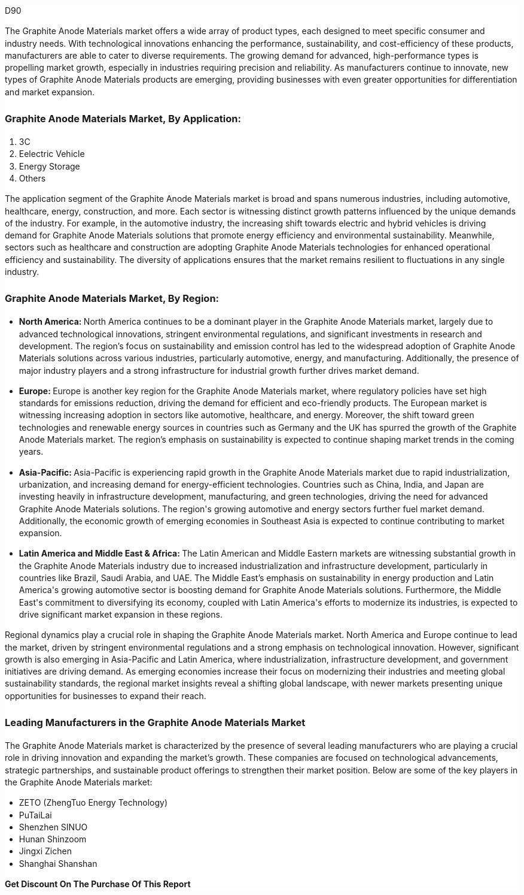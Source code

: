 D90</li></ol><p>The Graphite Anode Materials market offers a wide array of product types, each designed to meet specific consumer and industry needs. With technological innovations enhancing the performance, sustainability, and cost-efficiency of these products, manufacturers are able to cater to diverse requirements. The growing demand for advanced, high-performance types is propelling market growth, especially in industries requiring precision and reliability. As manufacturers continue to innovate, new types of Graphite Anode Materials products are emerging, providing businesses with even greater opportunities for differentiation and market expansion.</p><h3>Graphite Anode Materials Market,&nbsp;By Application:</h3><ol><li>3C<li> Eelectric Vehicle<li> Energy Storage<li> Others</li></ol><p>The application segment of the Graphite Anode Materials market is broad and spans numerous industries, including automotive, healthcare, energy, construction, and more. Each sector is witnessing distinct growth patterns influenced by the unique demands of the industry. For example, in the automotive industry, the increasing shift towards electric and hybrid vehicles is driving demand for Graphite Anode Materials solutions that promote energy efficiency and environmental sustainability. Meanwhile, sectors such as healthcare and construction are adopting Graphite Anode Materials technologies for enhanced operational efficiency and sustainability. The diversity of applications ensures that the market remains resilient to fluctuations in any single industry.</p><h3>Graphite Anode Materials Market, By Region:</h3><ul><li><p><strong>North America:&nbsp;</strong>North America continues to be a dominant player in the Graphite Anode Materials market, largely due to advanced technological innovations, stringent environmental regulations, and significant investments in research and development. The region&rsquo;s focus on sustainability and emission control has led to the widespread adoption of Graphite Anode Materials solutions across various industries, particularly automotive, energy, and manufacturing. Additionally, the presence of major industry players and a strong infrastructure for industrial growth further drives market demand.</p></li><li><p><strong><strong>Europe:&nbsp;</strong></strong>Europe is another key region for the Graphite Anode Materials market, where regulatory policies have set high standards for emissions reduction, driving the demand for efficient and eco-friendly products. The European market is witnessing increasing adoption in sectors like automotive, healthcare, and energy. Moreover, the shift toward green technologies and renewable energy sources in countries such as Germany and the UK has spurred the growth of the Graphite Anode Materials market. The region&rsquo;s emphasis on sustainability is expected to continue shaping market trends in the coming years.</p></li><li><p><strong><strong>Asia-Pacific:&nbsp;</strong></strong>Asia-Pacific is experiencing rapid growth in the Graphite Anode Materials market due to rapid industrialization, urbanization, and increasing demand for energy-efficient technologies. Countries such as China, India, and Japan are investing heavily in infrastructure development, manufacturing, and green technologies, driving the need for advanced Graphite Anode Materials solutions. The region's growing automotive and energy sectors further fuel market demand. Additionally, the economic growth of emerging economies in Southeast Asia is expected to continue contributing to market expansion.</p></li><li><p><strong><strong>Latin America and Middle East &amp; Africa:&nbsp;</strong></strong>The Latin American and Middle Eastern markets are witnessing substantial growth in the Graphite Anode Materials industry due to increased industrialization and infrastructure development, particularly in countries like Brazil, Saudi Arabia, and UAE. The Middle East&rsquo;s emphasis on sustainability in energy production and Latin America's growing automotive sector is boosting demand for Graphite Anode Materials solutions. Furthermore, the Middle East's commitment to diversifying its economy, coupled with Latin America's efforts to modernize its industries, is expected to drive significant market expansion in these regions.</p></li></ul><p>Regional dynamics play a crucial role in shaping the Graphite Anode Materials market. North America and Europe continue to lead the market, driven by stringent environmental regulations and a strong emphasis on technological innovation. However, significant growth is also emerging in Asia-Pacific and Latin America, where industrialization, infrastructure development, and government initiatives are driving demand. As emerging economies increase their focus on modernizing their industries and meeting global sustainability standards, the regional market insights reveal a shifting global landscape, with newer markets presenting unique opportunities for businesses to expand their reach.</p><h3><strong>Leading Manufacturers in the Graphite Anode Materials Market</strong></h3><p>The Graphite Anode Materials market is characterized by the presence of several leading manufacturers who are playing a crucial role in driving innovation and expanding the market&rsquo;s growth. These companies are focused on technological advancements, strategic partnerships, and sustainable product offerings to strengthen their market position. Below are some of the key players in the Graphite Anode Materials market:</p></div><div class="article-main__content" data-test-id="publishing-text-block"><ul><li><span class="">ZETO (ZhengTuo Energy Technology)<li> PuTaiLai<li> Shenzhen SINUO<li> Hunan Shinzoom<li> Jingxi Zichen<li> Shanghai Shanshan</span></li></ul></div><div class="article-main__content" data-test-id="publishing-text-block"><p><span class="font-[700]"><strong>Get Discount On The Purchase Of This Report